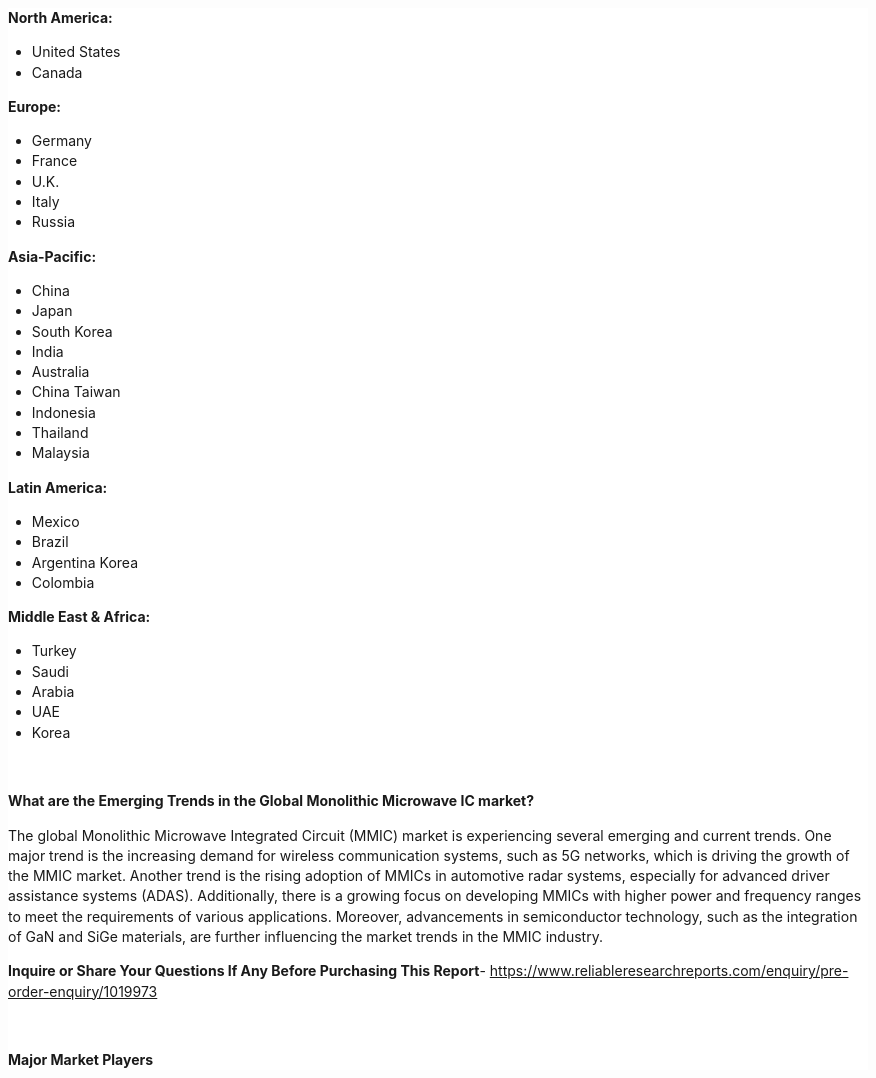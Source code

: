 <p>
    <p> <strong> North America: </strong>
        <ul>
            <li>United States</li>
            <li>Canada</li>
        </ul>
        </p> 
    <p> <strong> Europe: </strong>
        <ul>
            <li>Germany</li>
            <li>France</li>
            <li>U.K.</li>
            <li>Italy</li>
            <li>Russia</li>
        </ul>
        </p> 
    <p> <strong> Asia-Pacific: </strong>
        <ul>
            <li>China</li>
            <li>Japan</li>
            <li>South Korea</li>
            <li>India</li>
            <li>Australia</li>
            <li>China Taiwan</li>
            <li>Indonesia</li>
            <li>Thailand</li>
            <li>Malaysia</li>
        </ul>
        </p> 
    <p> <strong> Latin America: </strong>
        <ul>
            <li>Mexico</li>
            <li>Brazil</li>
            <li>Argentina Korea</li>
            <li>Colombia</li>
        </ul>
        </p> 
    <p> <strong> Middle East & Africa: </strong>
        <ul>
            <li>Turkey</li>
            <li>Saudi</li>
            <li>Arabia</li>
            <li>UAE</li>
            <li>Korea</li>
        </ul>
    </p>
    </p>
<p>&nbsp;</p>
<p><strong>What are the Emerging Trends in the Global Monolithic Microwave IC market?</strong></p>
<p><p>The global Monolithic Microwave Integrated Circuit (MMIC) market is experiencing several emerging and current trends. One major trend is the increasing demand for wireless communication systems, such as 5G networks, which is driving the growth of the MMIC market. Another trend is the rising adoption of MMICs in automotive radar systems, especially for advanced driver assistance systems (ADAS). Additionally, there is a growing focus on developing MMICs with higher power and frequency ranges to meet the requirements of various applications. Moreover, advancements in semiconductor technology, such as the integration of GaN and SiGe materials, are further influencing the market trends in the MMIC industry.</p></p>
<p><strong>Inquire or Share Your Questions If Any Before Purchasing This Report</strong>- <a href="https://www.reliableresearchreports.com/enquiry/pre-order-enquiry/1019973">https://www.reliableresearchreports.com/enquiry/pre-order-enquiry/1019973</a></p>
<p>&nbsp;</p>
<p><strong>Major Market Players</strong></p>